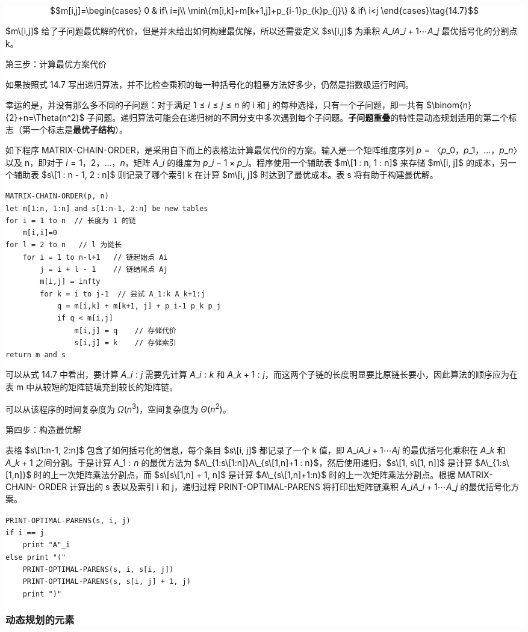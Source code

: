 $$m[i,j]=\begin{cases} 0 & if\ i=j\\ \min\{m[i,k]+m[k+1,j]+p_{i-1}p_{k}p_{j}\} & if\ i<j \end{cases}\tag{14.7}$$

$m\[i,j]$ 给了子问题最优解的代价，但是并未给出如何构建最优解，所以还需要定义 $s\[i,j]$ 为乘积 $A\_iA\_{i+1}\cdots A\_j$ 最优括号化的分割点 k。

第三步：计算最优方案代价

如果按照式 14.7 写出递归算法，并不比检查乘积的每一种括号化的粗暴方法好多少，仍然是指数级运行时间。

幸运的是，并没有那么多不同的子问题：对于满足 $1\leq i ≤ j ≤ n$ 的 i 和 j 的每种选择，只有一个子问题，即一共有 $\binom{n}{2}+n=\Theta(n^2)$ 子问题。递归算法可能会在递归树的不同分支中多次遇到每个子问题。**子问题重叠**的特性是动态规划适用的第二个标志（第一个标志是**最优子结构**）。

如下程序 MATRIX-CHAIN-ORDER，是采用自下而上的表格法计算最优代价的方案。输入是一个矩阵维度序列 $p = 〈p\_0，p\_1，...，p\_n〉$ 以及 n，即对于 $i = 1，2，...，n$，矩阵 $A\_i$ 的维度为 $p\_{i-1}\times p\_i$。程序使用一个辅助表 $m\[1 : n, 1 : n]$ 来存储 $m\[i, j]$ 的成本，另一个辅助表 $s\[1 : n - 1, 2 : n]$ 则记录了哪个索引 k 在计算 $m\[i, j]$ 时达到了最优成本。表 s 将有助于构建最优解。

```
MATRIX-CHAIN-ORDER(p, n)
let m[1:n, 1:n] and s[1:n-1, 2:n] be new tables
for i = 1 to n  // 长度为 1 的链
	m[i,i]=0
for l = 2 to n   // l 为链长
	for i = 1 to n-l+1   // 链起始点 Ai
		j = i + l - 1    // 链结尾点 Aj
		m[i,j] = infty
		for k = i to j-1  // 尝试 A_1:k A_k+1:j
			q = m[i,k] + m[k+1, j] + p_i-1 p_k p_j
			if q < m[i,j]
				m[i,j] = q    // 存储代价
				s[i,j] = k    // 存储索引
return m and s
```

可以从式 14.7 中看出，要计算 $A\_{i:j}$ 需要先计算 $A\_{i:k}$ 和 $A\_{k+1:j}$，而这两个子链的长度明显要比原链长要小，因此算法的顺序应为在表 m 中从较短的矩阵链填充到较长的矩阵链。

可以从该程序的时间复杂度为 $\Omega(n^3)$，空间复杂度为 $\Theta(n^2)$。

第四步：构造最优解

表格 $s\[1:n-1, 2:n]$ 包含了如何括号化的信息，每个条目 $s\[i, j]$ 都记录了一个 k 值，即 $A\_iA\_{i+1}\cdots Aj$ 的最优括号化乘积在 $A\_k$ 和 $A\_{k+1}$ 之间分割。于是计算 $A\_{1:n}$ 的最优方法为 $A\_{1:s\[1:n]}A\_{s\[1,n]+1 : n}$，然后使用递归，$s\[1, s\[1, n]]$ 是计算 $A\_{1:s\[1,n]}$ 时的上一次矩阵乘法分割点，而 $s\[s\[1,n] + 1, n]$ 是计算 $A\_{s\[1,n]+1:n}$ 时的上一次矩阵乘法分割点。根据 MATRIX-CHAIN- ORDER 计算出的 s 表以及索引 i 和 j，递归过程 PRINT-OPTIMAL-PARENS 将打印出矩阵链乘积 $A\_iA\_{i+1}\cdots A\_j$ 的最优括号化方案。

```
PRINT-OPTIMAL-PARENS(s, i, j)
if i == j
	print "A"_i
else print "("
	PRINT-OPTIMAL-PARENS(s, i, s[i, j])
	PRINT-OPTIMAL-PARENS(s, s[i, j] + 1, j)
	print ")"
```

### 动态规划的元素
